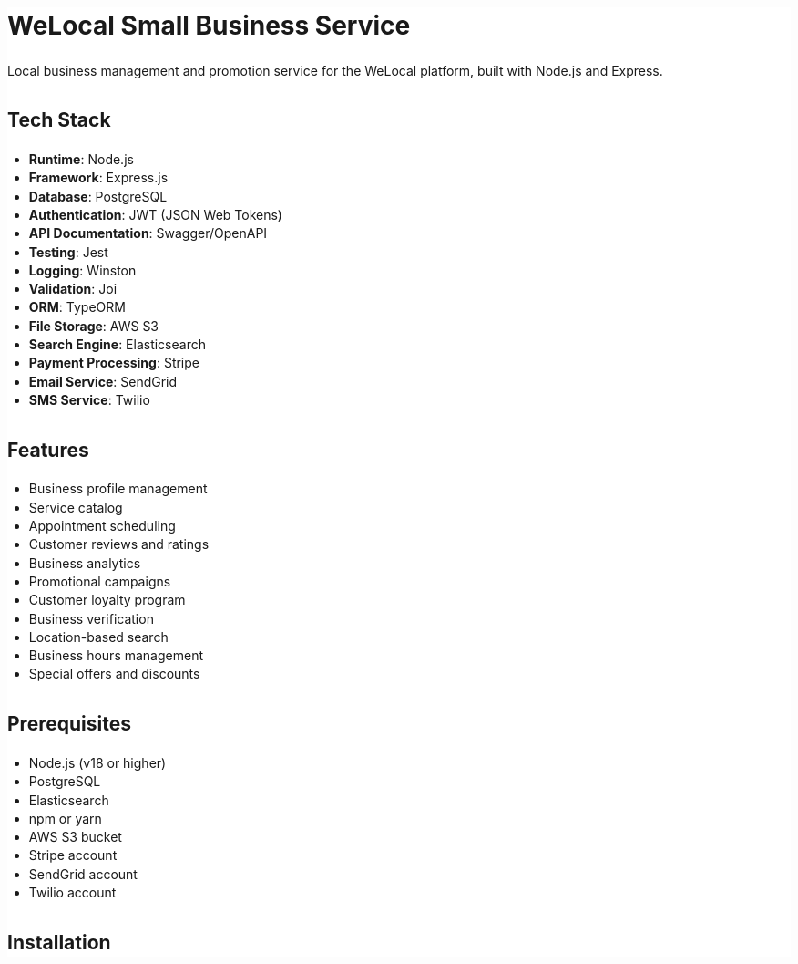 # WeLocal Small Business Service

Local business management and promotion service for the WeLocal platform, built with Node.js and Express.

## Tech Stack

- **Runtime**: Node.js
- **Framework**: Express.js
- **Database**: PostgreSQL
- **Authentication**: JWT (JSON Web Tokens)
- **API Documentation**: Swagger/OpenAPI
- **Testing**: Jest
- **Logging**: Winston
- **Validation**: Joi
- **ORM**: TypeORM
- **File Storage**: AWS S3
- **Search Engine**: Elasticsearch
- **Payment Processing**: Stripe
- **Email Service**: SendGrid
- **SMS Service**: Twilio

## Features

- Business profile management
- Service catalog
- Appointment scheduling
- Customer reviews and ratings
- Business analytics
- Promotional campaigns
- Customer loyalty program
- Business verification
- Location-based search
- Business hours management
- Special offers and discounts

## Prerequisites

- Node.js (v18 or higher)
- PostgreSQL
- Elasticsearch
- npm or yarn
- AWS S3 bucket
- Stripe account
- SendGrid account
- Twilio account

## Installation
